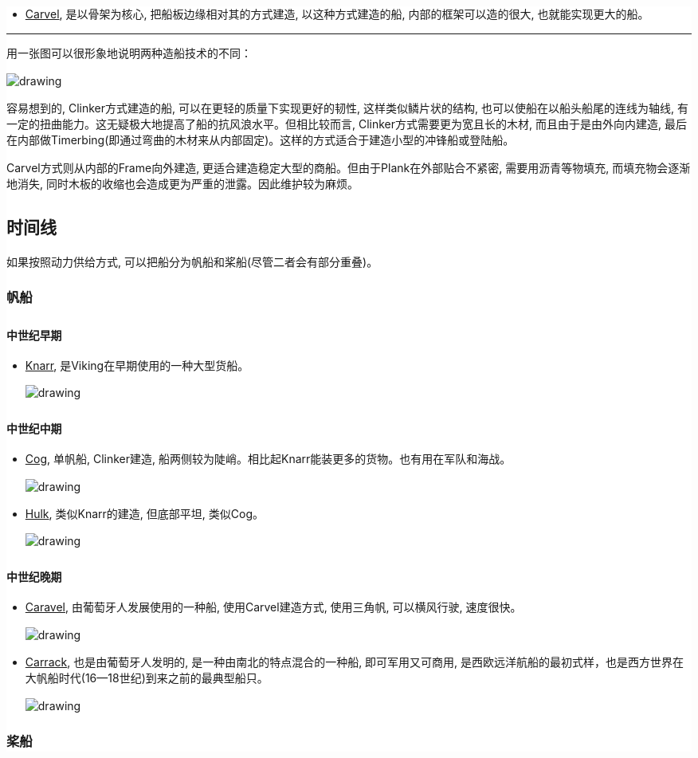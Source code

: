 - [Carvel](https://en.wikipedia.org/wiki/Carvel_(boat_building)), 是以骨架为核心, 把船板边缘相对其的方式建造, 以这种方式建造的船, 内部的框架可以造的很大, 也就能实现更大的船。

---

  用一张图可以很形象地说明两种造船技术的不同：

  <img src="/img/science/MedievalShips/Clinker-carvel.svg.png" alt="drawing" style="width: 400px;"/>


  容易想到的, Clinker方式建造的船, 可以在更轻的质量下实现更好的韧性, 这样类似鳞片状的结构, 也可以使船在以船头船尾的连线为轴线, 有一定的扭曲能力。这无疑极大地提高了船的抗风浪水平。但相比较而言, Clinker方式需要更为宽且长的木材, 而且由于是由外向内建造, 最后在内部做Timerbing(即通过弯曲的木材来从内部固定)。这样的方式适合于建造小型的冲锋船或登陆船。

  Carvel方式则从内部的Frame向外建造, 更适合建造稳定大型的商船。但由于Plank在外部贴合不紧密, 需要用沥青等物填充, 而填充物会逐渐地消失, 同时木板的收缩也会造成更为严重的泄露。因此维护较为麻烦。

## 时间线

如果按照动力供给方式, 可以把船分为帆船和桨船(尽管二者会有部分重叠)。

### 帆船

### `中世纪早期`

- [Knarr](https://en.wikipedia.org/wiki/Knarr), 是Viking在早期使用的一种大型货船。

  <img src="/img/science/MedievalShips/knarr.jpg" alt="drawing" style="width: 400px;"/>

### `中世纪中期`

- [Cog][1], 单帆船, Clinker建造, 船两侧较为陡峭。相比起Knarr能装更多的货物。也有用在军队和海战。

  <img src="/img/science/MedievalShips/cog.jpg" alt="drawing" style="width: 400px;"/>

  [1]: https://en.wikipedia.org/wiki/Cog_(ship)

- [Hulk][2], 类似Knarr的建造, 但底部平坦, 类似Cog。

  <img src="/img/science/MedievalShips/hulk.jpg" alt="drawing" style="width: 400px;"/>

  [2]: https://en.wikipedia.org/wiki/Hulk_(ship_type)

### `中世纪晚期`

- [Caravel](https://en.wikipedia.org/wiki/Caravel), 由葡萄牙人发展使用的一种船, 使用Carvel建造方式, 使用三角帆, 可以横风行驶, 速度很快。

  <img src="/img/science/MedievalShips/Caravel.jpg" alt="drawing" style="width: 400px;"/>

- [Carrack](https://en.wikipedia.org/wiki/Carrack), 也是由葡萄牙人发明的, 是一种由南北的特点混合的一种船, 即可军用又可商用, 是西欧远洋航船的最初式样，也是西方世界在大帆船时代(16—18世纪)到来之前的最典型船只。

  <img src="/img/science/MedievalShips/Carrack.jpg" alt="drawing" style="width: 400px;"/>

### 桨船


  [0]: https://en.wikipedia.org/wiki/Clinker_(boat_building)